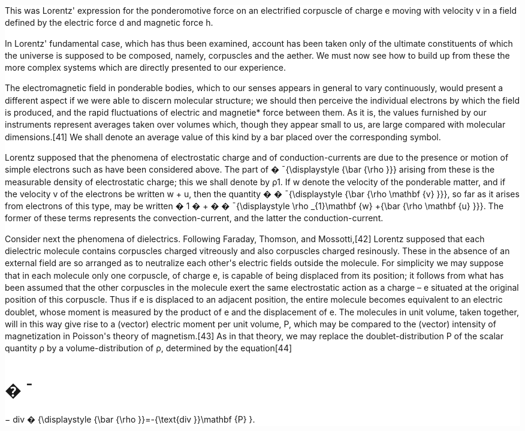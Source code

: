 This was Lorentz' expression for the ponderomotive force on an electrified corpuscle of charge e moving with velocity v in a field defined by the electric force d and magnetic force h.

In Lorentz' fundamental case, which has thus been examined, account has been taken only of the ultimate constituents of which the universe is supposed to be composed, namely, corpuscles and the aether. We must now see how to build up from these the more complex systems which are directly presented to our experience.

The electromagnetic field in ponderable bodies, which to our senses appears in general to vary continuously, would present a different aspect if we were able to discern molecular structure; we should then perceive the individual electrons by which the field is produced, and the rapid fluctuations of electric and magnetie* force between them. As it is, the values furnished by our instruments represent averages taken over volumes which, though they appear small to us, are large compared with molecular dimensions.[41] We shall denote an average value of this kind by a bar placed over the corresponding symbol.

Lorentz supposed that the phenomena of electrostatic charge and of conduction-currents are due to the presence or motion of simple electrons such as have been considered above. The part of 
�
¯{\displaystyle {\bar {\rho }}} arising from these is the measurable density of electrostatic charge; this we shall denote by ρ1. If w denote the velocity of the ponderable matter, and if the velocity v of the electrons be written w + u, then the quantity 
�
�
¯{\displaystyle {\bar {\rho \mathbf {v} }}}, so far as it arises from electrons of this type, may be written 
�
1
�
+
�
�
¯{\displaystyle \rho _{1}\mathbf {w} +{\bar {\rho \mathbf {u} }}}. The former of these terms represents the convection-current, and the latter the conduction-current.

Consider next the phenomena of dielectrics. Following Faraday, Thomson, and Mossotti,[42] Lorentz supposed that each dielectric molecule contains corpuscles charged vitreously and also corpuscles charged resinously. These in the absence of an ​external field are so arranged as to neutralize each other's electric fields outside the molecule. For simplicity we may suppose that in each molecule only one corpuscle, of charge e, is capable of being displaced from its position; it follows from what has been assumed that the other corpuscles in the molecule exert the same electrostatic action as a charge – e situated at the original position of this corpuscle. Thus if e is displaced to an adjacent position, the entire molecule becomes equivalent to an electric doublet, whose moment is measured by the product of e and the displacement of e. The molecules in unit volume, taken together, will in this way give rise to a (vector) electric moment per unit volume, P, which may be compared to the (vector) intensity of magnetization in Poisson's theory of magnetism.[43] As in that theory, we may replace the doublet-distribution P of the scalar quantity ρ by a volume-distribution of ρ, determined by the equation[44]

�
¯
=
−
div 
�
{\displaystyle {\bar {\rho }}=-{\text{div }}\mathbf {P} }.
